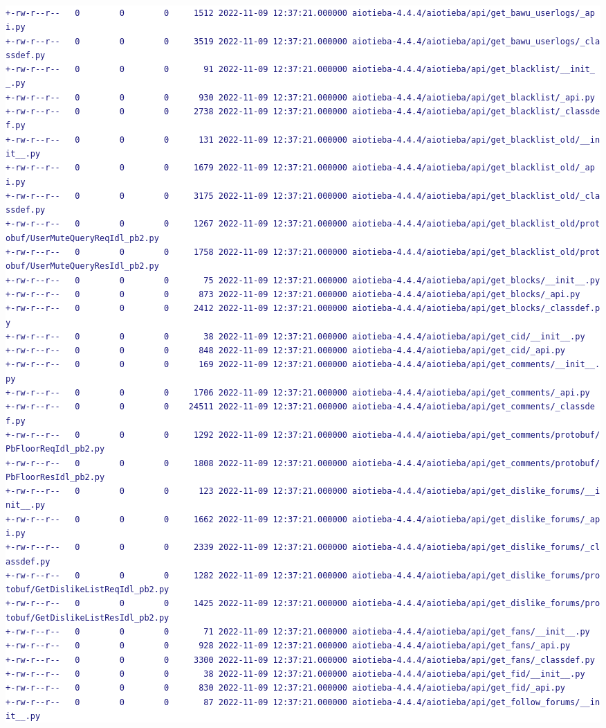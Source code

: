 ```diff
+-rw-r--r--   0        0        0     1512 2022-11-09 12:37:21.000000 aiotieba-4.4.4/aiotieba/api/get_bawu_userlogs/_api.py
+-rw-r--r--   0        0        0     3519 2022-11-09 12:37:21.000000 aiotieba-4.4.4/aiotieba/api/get_bawu_userlogs/_classdef.py
+-rw-r--r--   0        0        0       91 2022-11-09 12:37:21.000000 aiotieba-4.4.4/aiotieba/api/get_blacklist/__init__.py
+-rw-r--r--   0        0        0      930 2022-11-09 12:37:21.000000 aiotieba-4.4.4/aiotieba/api/get_blacklist/_api.py
+-rw-r--r--   0        0        0     2738 2022-11-09 12:37:21.000000 aiotieba-4.4.4/aiotieba/api/get_blacklist/_classdef.py
+-rw-r--r--   0        0        0      131 2022-11-09 12:37:21.000000 aiotieba-4.4.4/aiotieba/api/get_blacklist_old/__init__.py
+-rw-r--r--   0        0        0     1679 2022-11-09 12:37:21.000000 aiotieba-4.4.4/aiotieba/api/get_blacklist_old/_api.py
+-rw-r--r--   0        0        0     3175 2022-11-09 12:37:21.000000 aiotieba-4.4.4/aiotieba/api/get_blacklist_old/_classdef.py
+-rw-r--r--   0        0        0     1267 2022-11-09 12:37:21.000000 aiotieba-4.4.4/aiotieba/api/get_blacklist_old/protobuf/UserMuteQueryReqIdl_pb2.py
+-rw-r--r--   0        0        0     1758 2022-11-09 12:37:21.000000 aiotieba-4.4.4/aiotieba/api/get_blacklist_old/protobuf/UserMuteQueryResIdl_pb2.py
+-rw-r--r--   0        0        0       75 2022-11-09 12:37:21.000000 aiotieba-4.4.4/aiotieba/api/get_blocks/__init__.py
+-rw-r--r--   0        0        0      873 2022-11-09 12:37:21.000000 aiotieba-4.4.4/aiotieba/api/get_blocks/_api.py
+-rw-r--r--   0        0        0     2412 2022-11-09 12:37:21.000000 aiotieba-4.4.4/aiotieba/api/get_blocks/_classdef.py
+-rw-r--r--   0        0        0       38 2022-11-09 12:37:21.000000 aiotieba-4.4.4/aiotieba/api/get_cid/__init__.py
+-rw-r--r--   0        0        0      848 2022-11-09 12:37:21.000000 aiotieba-4.4.4/aiotieba/api/get_cid/_api.py
+-rw-r--r--   0        0        0      169 2022-11-09 12:37:21.000000 aiotieba-4.4.4/aiotieba/api/get_comments/__init__.py
+-rw-r--r--   0        0        0     1706 2022-11-09 12:37:21.000000 aiotieba-4.4.4/aiotieba/api/get_comments/_api.py
+-rw-r--r--   0        0        0    24511 2022-11-09 12:37:21.000000 aiotieba-4.4.4/aiotieba/api/get_comments/_classdef.py
+-rw-r--r--   0        0        0     1292 2022-11-09 12:37:21.000000 aiotieba-4.4.4/aiotieba/api/get_comments/protobuf/PbFloorReqIdl_pb2.py
+-rw-r--r--   0        0        0     1808 2022-11-09 12:37:21.000000 aiotieba-4.4.4/aiotieba/api/get_comments/protobuf/PbFloorResIdl_pb2.py
+-rw-r--r--   0        0        0      123 2022-11-09 12:37:21.000000 aiotieba-4.4.4/aiotieba/api/get_dislike_forums/__init__.py
+-rw-r--r--   0        0        0     1662 2022-11-09 12:37:21.000000 aiotieba-4.4.4/aiotieba/api/get_dislike_forums/_api.py
+-rw-r--r--   0        0        0     2339 2022-11-09 12:37:21.000000 aiotieba-4.4.4/aiotieba/api/get_dislike_forums/_classdef.py
+-rw-r--r--   0        0        0     1282 2022-11-09 12:37:21.000000 aiotieba-4.4.4/aiotieba/api/get_dislike_forums/protobuf/GetDislikeListReqIdl_pb2.py
+-rw-r--r--   0        0        0     1425 2022-11-09 12:37:21.000000 aiotieba-4.4.4/aiotieba/api/get_dislike_forums/protobuf/GetDislikeListResIdl_pb2.py
+-rw-r--r--   0        0        0       71 2022-11-09 12:37:21.000000 aiotieba-4.4.4/aiotieba/api/get_fans/__init__.py
+-rw-r--r--   0        0        0      928 2022-11-09 12:37:21.000000 aiotieba-4.4.4/aiotieba/api/get_fans/_api.py
+-rw-r--r--   0        0        0     3300 2022-11-09 12:37:21.000000 aiotieba-4.4.4/aiotieba/api/get_fans/_classdef.py
+-rw-r--r--   0        0        0       38 2022-11-09 12:37:21.000000 aiotieba-4.4.4/aiotieba/api/get_fid/__init__.py
+-rw-r--r--   0        0        0      830 2022-11-09 12:37:21.000000 aiotieba-4.4.4/aiotieba/api/get_fid/_api.py
+-rw-r--r--   0        0        0       87 2022-11-09 12:37:21.000000 aiotieba-4.4.4/aiotieba/api/get_follow_forums/__init__.py
```